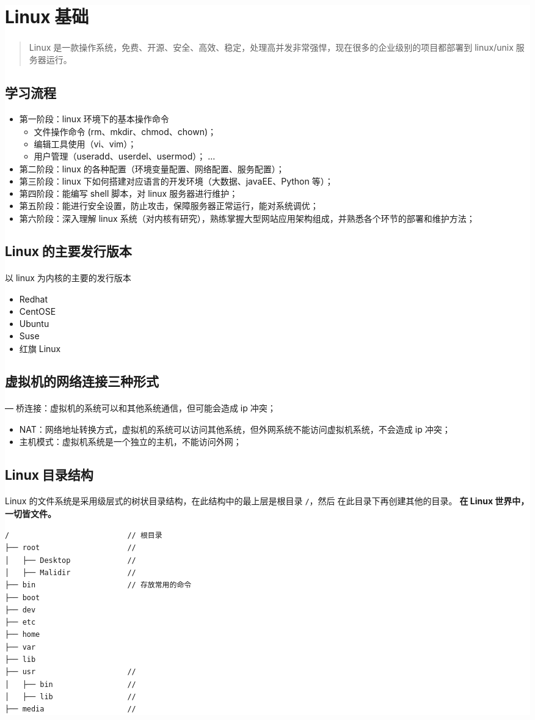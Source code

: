 

# Linux 基础

> Linux 是一款操作系统，免费、开源、安全、高效、稳定，处理高并发非常强悍，现在很多的企业级别的项目都部署到 linux/unix 服务器运行。


## 学习流程

- 第一阶段：linux 环境下的基本操作命令
    + 文件操作命令 (rm、mkdir、chmod、chown)；
    + 编辑工具使用（vi、vim）；
    + 用户管理（useradd、userdel、usermod）；
    ...
- 第二阶段：linux 的各种配置（环境变量配置、网络配置、服务配置）；
- 第三阶段：linux 下如何搭建对应语言的开发环境（大数据、javaEE、Python 等）；
- 第四阶段：能编写 shell 脚本，对 linux 服务器进行维护；
- 第五阶段：能进行安全设置，防止攻击，保障服务器正常运行，能对系统调优；
- 第六阶段：深入理解 linux 系统（对内核有研究），熟练掌握大型网站应用架构组成，并熟悉各个环节的部署和维护方法；


## Linux 的主要发行版本

以 linux 为内核的主要的发行版本
- Redhat 
- CentOSE
- Ubuntu
- Suse
- 红旗 Linux


## 虚拟机的网络连接三种形式

— 桥连接：虚拟机的系统可以和其他系统通信，但可能会造成 ip 冲突；
- NAT：网络地址转换方式，虚拟机的系统可以访问其他系统，但外网系统不能访问虚拟机系统，不会造成 ip 冲突；
- 主机模式：虚拟机系统是一个独立的主机，不能访问外网；


## Linux 目录结构

Linux 的文件系统是采用级层式的树状目录结构，在此结构中的最上层是根目录 `/`，然后
在此目录下再创建其他的目录。
**在 Linux 世界中，一切皆文件。**

```
/                           // 根目录
├── root                    // 
│   ├── Desktop             // 
│   ├── Malidir             // 
├── bin                     // 存放常用的命令 
├── boot
├── dev
├── etc
├── home
├── var
├── lib
├── usr                     // 
│   ├── bin                 // 
│   ├── lib                 // 
├── media                   // 
```
